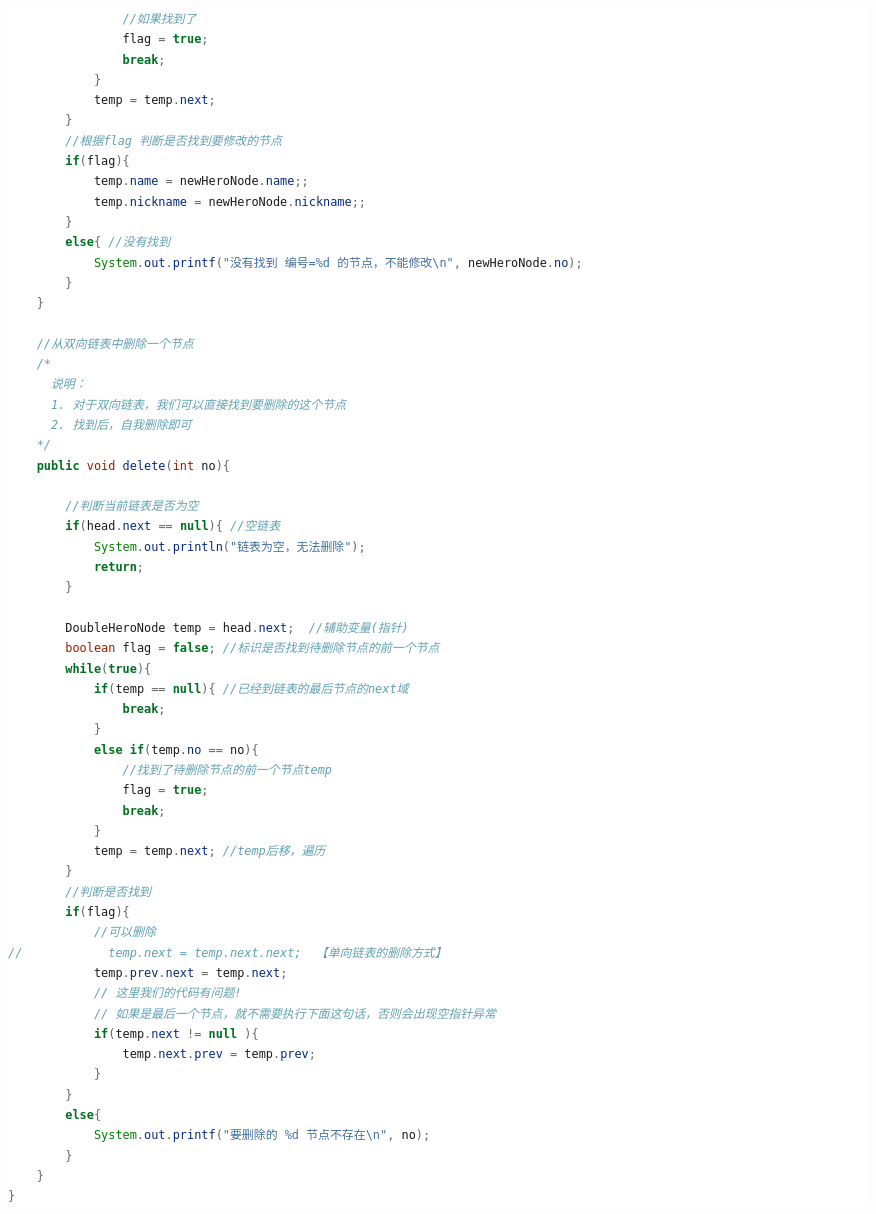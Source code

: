 ~~~java
                //如果找到了
                flag = true;
                break;
            }
            temp = temp.next;
        }
        //根据flag 判断是否找到要修改的节点
        if(flag){
            temp.name = newHeroNode.name;;
            temp.nickname = newHeroNode.nickname;;
        }
        else{ //没有找到
            System.out.printf("没有找到 编号=%d 的节点，不能修改\n", newHeroNode.no);
        }
    }

    //从双向链表中删除一个节点
    /*
      说明：
      1. 对于双向链表，我们可以直接找到要删除的这个节点
      2. 找到后，自我删除即可
    */
    public void delete(int no){

        //判断当前链表是否为空
        if(head.next == null){ //空链表
            System.out.println("链表为空，无法删除");
            return;
        }

        DoubleHeroNode temp = head.next;  //辅助变量(指针)
        boolean flag = false; //标识是否找到待删除节点的前一个节点
        while(true){
            if(temp == null){ //已经到链表的最后节点的next域
                break;
            }
            else if(temp.no == no){
                //找到了待删除节点的前一个节点temp
                flag = true;
                break;
            }
            temp = temp.next; //temp后移，遍历
        }
        //判断是否找到
        if(flag){
            //可以删除
//            temp.next = temp.next.next;  【单向链表的删除方式】
            temp.prev.next = temp.next;
            // 这里我们的代码有问题!
            // 如果是最后一个节点，就不需要执行下面这句话，否则会出现空指针异常
            if(temp.next != null ){
                temp.next.prev = temp.prev;
            }
        }
        else{
            System.out.printf("要删除的 %d 节点不存在\n", no);
        }
    }
}
~~~
